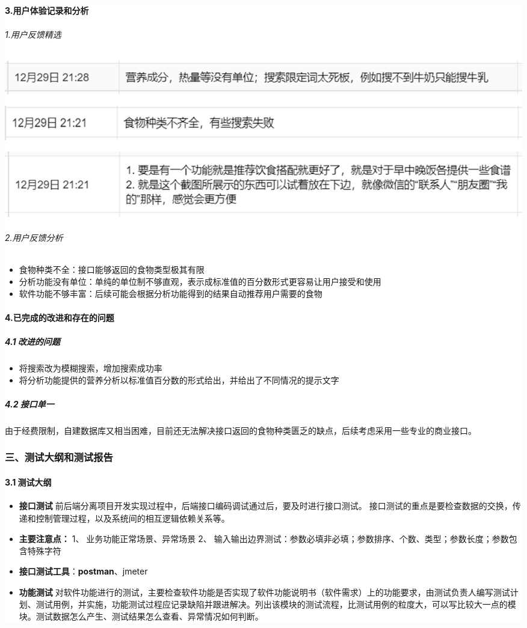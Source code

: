 #### 3.用户体验记录和分析

###### 1.用户反馈精选

![image-20220105201715130](image-20220105201715130.png)

![image-20220105201812077](image-20220105201812077.png)

![image-20220105201818687](image-20220105201818687.png)

###### 2.用户反馈分析

- 食物种类不全：接口能够返回的食物类型极其有限
- 分析功能没有单位：单纯的单位制不够直观，表示成标准值的百分数形式更容易让用户接受和使用
- 软件功能不够丰富：后续可能会根据分析功能得到的结果自动推荐用户需要的食物

#### 4.已完成的改进和存在的问题

##### 4.1 改进的问题

- 将搜索改为模糊搜索，增加搜索成功率
- 将分析功能提供的营养分析以标准值百分数的形式给出，并给出了不同情况的提示文字

##### 4.2 接口单一

由于经费限制，自建数据库又相当困难，目前还无法解决接口返回的食物种类匮乏的缺点，后续考虑采用一些专业的商业接口。

### 三、测试大纲和测试报告

#### 3.1 测试大纲

- **接口测试**
    前后端分离项目开发实现过程中，后端接口编码调试通过后，要及时进行接口测试。
    接口测试的重点是要检查数据的交换，传递和控制管理过程，以及系统间的相互逻辑依赖关系等。

- **主要注意点：**
    1、 业务功能正常场景、异常场景
    2、 输入输出边界测试：参数必填非必填；参数排序、个数、类型；参数长度；参数包含特殊字符

- **接口测试工具**：**postman**、jmeter

- **功能测试**
    对软件功能进行的测试，主要检查软件功能是否实现了软件功能说明书（软件需求）上的功能要求，由测试负责人编写测试计划、测试用例，并实施，功能测试过程应记录缺陷并跟进解决。列出该模块的测试流程，比测试用例的粒度大，可以写比较大一点的模块。测试数据怎么产生、测试结果怎么查看、异常情况如何判断。
